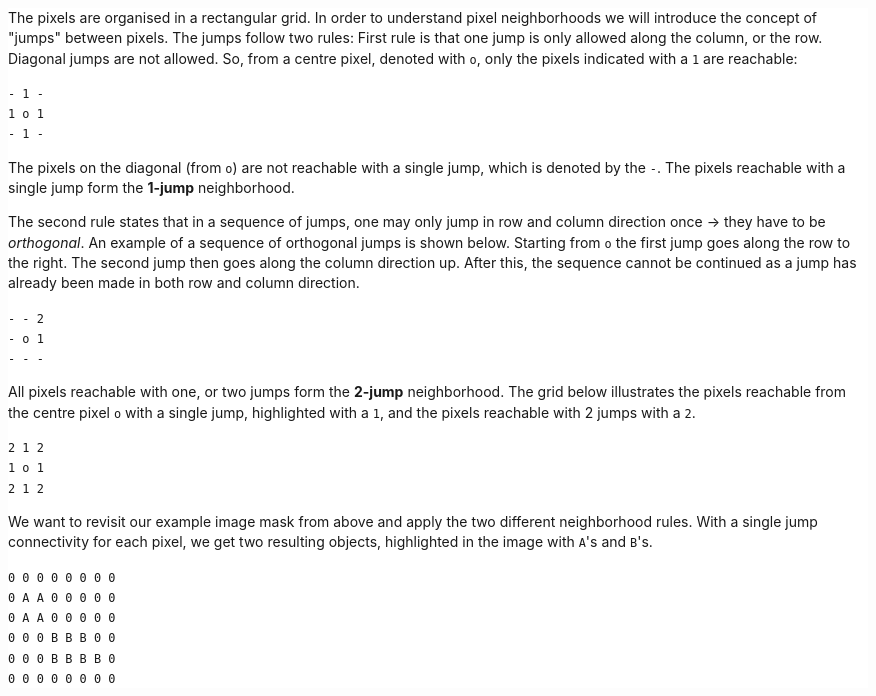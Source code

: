 The pixels are organised in a rectangular grid.
In order to understand pixel neighborhoods
we will introduce the concept of "jumps" between pixels.
The jumps follow two rules:
First rule is that one jump is only allowed along the column, or the row.
Diagonal jumps are not allowed.
So, from a centre pixel, denoted with `o`,
only the pixels indicated with a `1` are reachable:

```output
- 1 -
1 o 1
- 1 -
```

The pixels on the diagonal (from `o`) are not reachable with a single jump,
which is denoted by the `-`.
The pixels reachable with a single jump form the **1-jump** neighborhood.

The second rule states that in a sequence of jumps,
one may only jump in row and column direction once -> they have to be *orthogonal*.
An example of a sequence of orthogonal jumps is shown below.
Starting from `o` the first jump goes along the row to the right.
The second jump then goes along the column direction up.
After this,
the sequence cannot be continued as a jump has already been made
in both row and column direction.

```output
- - 2
- o 1
- - -
```

All pixels reachable with one, or two jumps form the **2-jump** neighborhood.
The grid below illustrates the pixels reachable from
the centre pixel `o` with a single jump, highlighted with a `1`,
and the pixels reachable with 2 jumps with a `2`.

```output
2 1 2
1 o 1
2 1 2
```

We want to revisit our example image mask from above and apply
the two different neighborhood rules.
With a single jump connectivity for each pixel, we get two resulting objects,
highlighted in the image with `A`'s and `B`'s.

```output
0 0 0 0 0 0 0 0
0 A A 0 0 0 0 0
0 A A 0 0 0 0 0
0 0 0 B B B 0 0
0 0 0 B B B B 0
0 0 0 0 0 0 0 0
```
